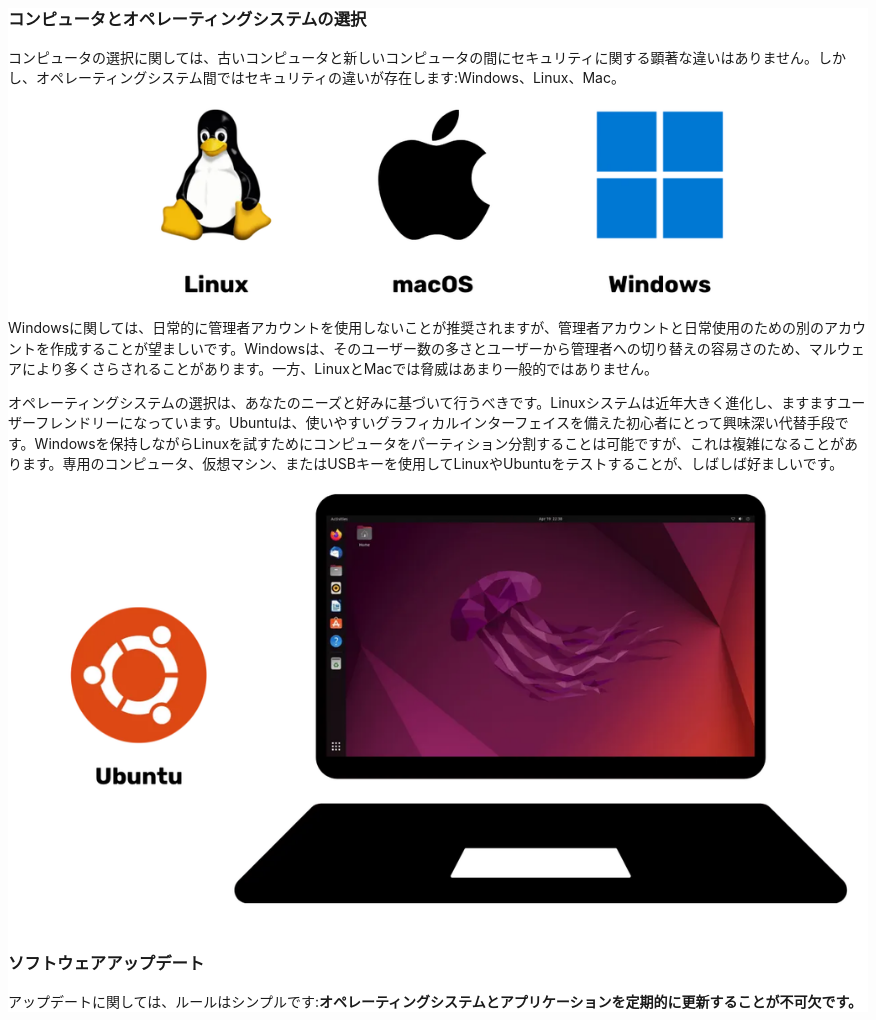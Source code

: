 ### コンピュータとオペレーティングシステムの選択

コンピュータの選択に関しては、古いコンピュータと新しいコンピュータの間にセキュリティに関する顕著な違いはありません。しかし、オペレーティングシステム間ではセキュリティの違いが存在します:Windows、Linux、Mac。
![](assets/notext/11.webp)
Windowsに関しては、日常的に管理者アカウントを使用しないことが推奨されますが、管理者アカウントと日常使用のための別のアカウントを作成することが望ましいです。Windowsは、そのユーザー数の多さとユーザーから管理者への切り替えの容易さのため、マルウェアにより多くさらされることがあります。一方、LinuxとMacでは脅威はあまり一般的ではありません。

オペレーティングシステムの選択は、あなたのニーズと好みに基づいて行うべきです。Linuxシステムは近年大きく進化し、ますますユーザーフレンドリーになっています。Ubuntuは、使いやすいグラフィカルインターフェイスを備えた初心者にとって興味深い代替手段です。Windowsを保持しながらLinuxを試すためにコンピュータをパーティション分割することは可能ですが、これは複雑になることがあります。専用のコンピュータ、仮想マシン、またはUSBキーを使用してLinuxやUbuntuをテストすることが、しばしば好ましいです。
![](assets/notext/12.webp)

### ソフトウェアアップデート

アップデートに関しては、ルールはシンプルです:**オペレーティングシステムとアプリケーションを定期的に更新することが不可欠です。**
